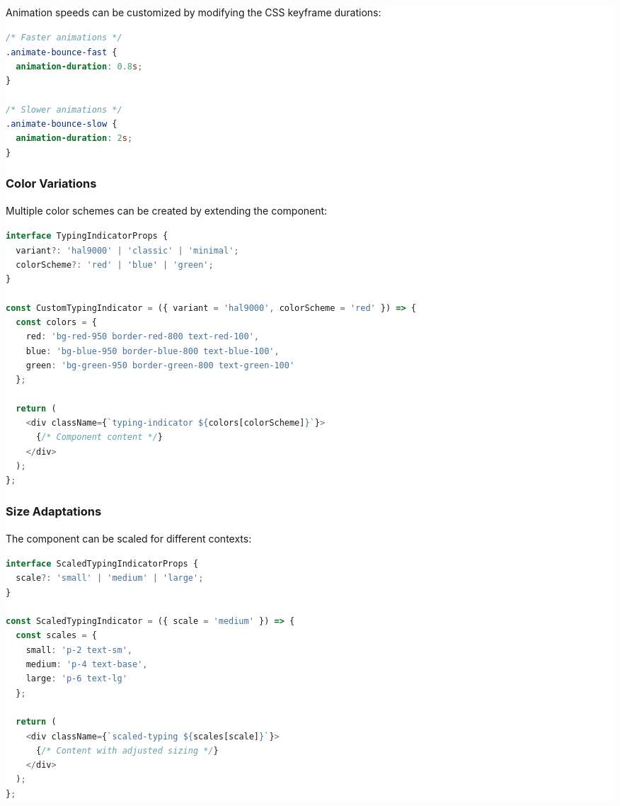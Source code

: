 Animation speeds can be customized by modifying the CSS keyframe durations:

```css
/* Faster animations */
.animate-bounce-fast {
  animation-duration: 0.8s;
}

/* Slower animations */
.animate-bounce-slow {
  animation-duration: 2s;
}
```

### Color Variations

Multiple color schemes can be created by extending the component:

```typescript
interface TypingIndicatorProps {
  variant?: 'hal9000' | 'classic' | 'minimal';
  colorScheme?: 'red' | 'blue' | 'green';
}

const CustomTypingIndicator = ({ variant = 'hal9000', colorScheme = 'red' }) => {
  const colors = {
    red: 'bg-red-950 border-red-800 text-red-100',
    blue: 'bg-blue-950 border-blue-800 text-blue-100',
    green: 'bg-green-950 border-green-800 text-green-100'
  };
  
  return (
    <div className={`typing-indicator ${colors[colorScheme]}`}>
      {/* Component content */}
    </div>
  );
};
```

### Size Adaptations

The component can be scaled for different contexts:

```typescript
interface ScaledTypingIndicatorProps {
  scale?: 'small' | 'medium' | 'large';
}

const ScaledTypingIndicator = ({ scale = 'medium' }) => {
  const scales = {
    small: 'p-2 text-sm',
    medium: 'p-4 text-base',
    large: 'p-6 text-lg'
  };
  
  return (
    <div className={`scaled-typing ${scales[scale]}`}>
      {/* Content with adjusted sizing */}
    </div>
  );
};
```

